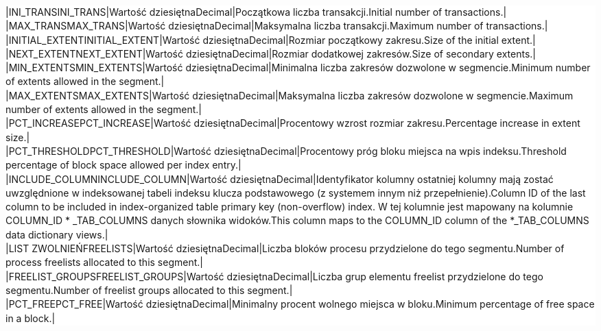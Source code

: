 |<span data-ttu-id="67f8c-188">INI_TRANS</span><span class="sxs-lookup"><span data-stu-id="67f8c-188">INI_TRANS</span></span>|<span data-ttu-id="67f8c-189">Wartość dziesiętna</span><span class="sxs-lookup"><span data-stu-id="67f8c-189">Decimal</span></span>|<span data-ttu-id="67f8c-190">Początkowa liczba transakcji.</span><span class="sxs-lookup"><span data-stu-id="67f8c-190">Initial number of transactions.</span></span>|  
|<span data-ttu-id="67f8c-191">MAX_TRANS</span><span class="sxs-lookup"><span data-stu-id="67f8c-191">MAX_TRANS</span></span>|<span data-ttu-id="67f8c-192">Wartość dziesiętna</span><span class="sxs-lookup"><span data-stu-id="67f8c-192">Decimal</span></span>|<span data-ttu-id="67f8c-193">Maksymalna liczba transakcji.</span><span class="sxs-lookup"><span data-stu-id="67f8c-193">Maximum number of transactions.</span></span>|  
|<span data-ttu-id="67f8c-194">INITIAL_EXTENT</span><span class="sxs-lookup"><span data-stu-id="67f8c-194">INITIAL_EXTENT</span></span>|<span data-ttu-id="67f8c-195">Wartość dziesiętna</span><span class="sxs-lookup"><span data-stu-id="67f8c-195">Decimal</span></span>|<span data-ttu-id="67f8c-196">Rozmiar początkowy zakresu.</span><span class="sxs-lookup"><span data-stu-id="67f8c-196">Size of the initial extent.</span></span>|  
|<span data-ttu-id="67f8c-197">NEXT_EXTENT</span><span class="sxs-lookup"><span data-stu-id="67f8c-197">NEXT_EXTENT</span></span>|<span data-ttu-id="67f8c-198">Wartość dziesiętna</span><span class="sxs-lookup"><span data-stu-id="67f8c-198">Decimal</span></span>|<span data-ttu-id="67f8c-199">Rozmiar dodatkowej zakresów.</span><span class="sxs-lookup"><span data-stu-id="67f8c-199">Size of secondary extents.</span></span>|  
|<span data-ttu-id="67f8c-200">MIN_EXTENTS</span><span class="sxs-lookup"><span data-stu-id="67f8c-200">MIN_EXTENTS</span></span>|<span data-ttu-id="67f8c-201">Wartość dziesiętna</span><span class="sxs-lookup"><span data-stu-id="67f8c-201">Decimal</span></span>|<span data-ttu-id="67f8c-202">Minimalna liczba zakresów dozwolone w segmencie.</span><span class="sxs-lookup"><span data-stu-id="67f8c-202">Minimum number of extents allowed in the segment.</span></span>|  
|<span data-ttu-id="67f8c-203">MAX_EXTENTS</span><span class="sxs-lookup"><span data-stu-id="67f8c-203">MAX_EXTENTS</span></span>|<span data-ttu-id="67f8c-204">Wartość dziesiętna</span><span class="sxs-lookup"><span data-stu-id="67f8c-204">Decimal</span></span>|<span data-ttu-id="67f8c-205">Maksymalna liczba zakresów dozwolone w segmencie.</span><span class="sxs-lookup"><span data-stu-id="67f8c-205">Maximum number of extents allowed in the segment.</span></span>|  
|<span data-ttu-id="67f8c-206">PCT_INCREASE</span><span class="sxs-lookup"><span data-stu-id="67f8c-206">PCT_INCREASE</span></span>|<span data-ttu-id="67f8c-207">Wartość dziesiętna</span><span class="sxs-lookup"><span data-stu-id="67f8c-207">Decimal</span></span>|<span data-ttu-id="67f8c-208">Procentowy wzrost rozmiar zakresu.</span><span class="sxs-lookup"><span data-stu-id="67f8c-208">Percentage increase in extent size.</span></span>|  
|<span data-ttu-id="67f8c-209">PCT_THRESHOLD</span><span class="sxs-lookup"><span data-stu-id="67f8c-209">PCT_THRESHOLD</span></span>|<span data-ttu-id="67f8c-210">Wartość dziesiętna</span><span class="sxs-lookup"><span data-stu-id="67f8c-210">Decimal</span></span>|<span data-ttu-id="67f8c-211">Procentowy próg bloku miejsca na wpis indeksu.</span><span class="sxs-lookup"><span data-stu-id="67f8c-211">Threshold percentage of block space allowed per index entry.</span></span>|  
|<span data-ttu-id="67f8c-212">INCLUDE_COLUMN</span><span class="sxs-lookup"><span data-stu-id="67f8c-212">INCLUDE_COLUMN</span></span>|<span data-ttu-id="67f8c-213">Wartość dziesiętna</span><span class="sxs-lookup"><span data-stu-id="67f8c-213">Decimal</span></span>|<span data-ttu-id="67f8c-214">Identyfikator kolumny ostatniej kolumny mają zostać uwzględnione w indeksowanej tabeli indeksu klucza podstawowego (z systemem innym niż przepełnienie).</span><span class="sxs-lookup"><span data-stu-id="67f8c-214">Column ID of the last column to be included in index-organized table primary key (non-overflow) index.</span></span> <span data-ttu-id="67f8c-215">W tej kolumnie jest mapowany na kolumnie COLUMN_ID * _TAB_COLUMNS danych słownika widoków.</span><span class="sxs-lookup"><span data-stu-id="67f8c-215">This column maps to the COLUMN_ID column of the *_TAB_COLUMNS data dictionary views.</span></span>|  
|<span data-ttu-id="67f8c-216">LIST ZWOLNIEŃ</span><span class="sxs-lookup"><span data-stu-id="67f8c-216">FREELISTS</span></span>|<span data-ttu-id="67f8c-217">Wartość dziesiętna</span><span class="sxs-lookup"><span data-stu-id="67f8c-217">Decimal</span></span>|<span data-ttu-id="67f8c-218">Liczba bloków procesu przydzielone do tego segmentu.</span><span class="sxs-lookup"><span data-stu-id="67f8c-218">Number of process freelists allocated to this segment.</span></span>|  
|<span data-ttu-id="67f8c-219">FREELIST_GROUPS</span><span class="sxs-lookup"><span data-stu-id="67f8c-219">FREELIST_GROUPS</span></span>|<span data-ttu-id="67f8c-220">Wartość dziesiętna</span><span class="sxs-lookup"><span data-stu-id="67f8c-220">Decimal</span></span>|<span data-ttu-id="67f8c-221">Liczba grup elementu freelist przydzielone do tego segmentu.</span><span class="sxs-lookup"><span data-stu-id="67f8c-221">Number of freelist groups allocated to this segment.</span></span>|  
|<span data-ttu-id="67f8c-222">PCT_FREE</span><span class="sxs-lookup"><span data-stu-id="67f8c-222">PCT_FREE</span></span>|<span data-ttu-id="67f8c-223">Wartość dziesiętna</span><span class="sxs-lookup"><span data-stu-id="67f8c-223">Decimal</span></span>|<span data-ttu-id="67f8c-224">Minimalny procent wolnego miejsca w bloku.</span><span class="sxs-lookup"><span data-stu-id="67f8c-224">Minimum percentage of free space in a block.</span></span>|  